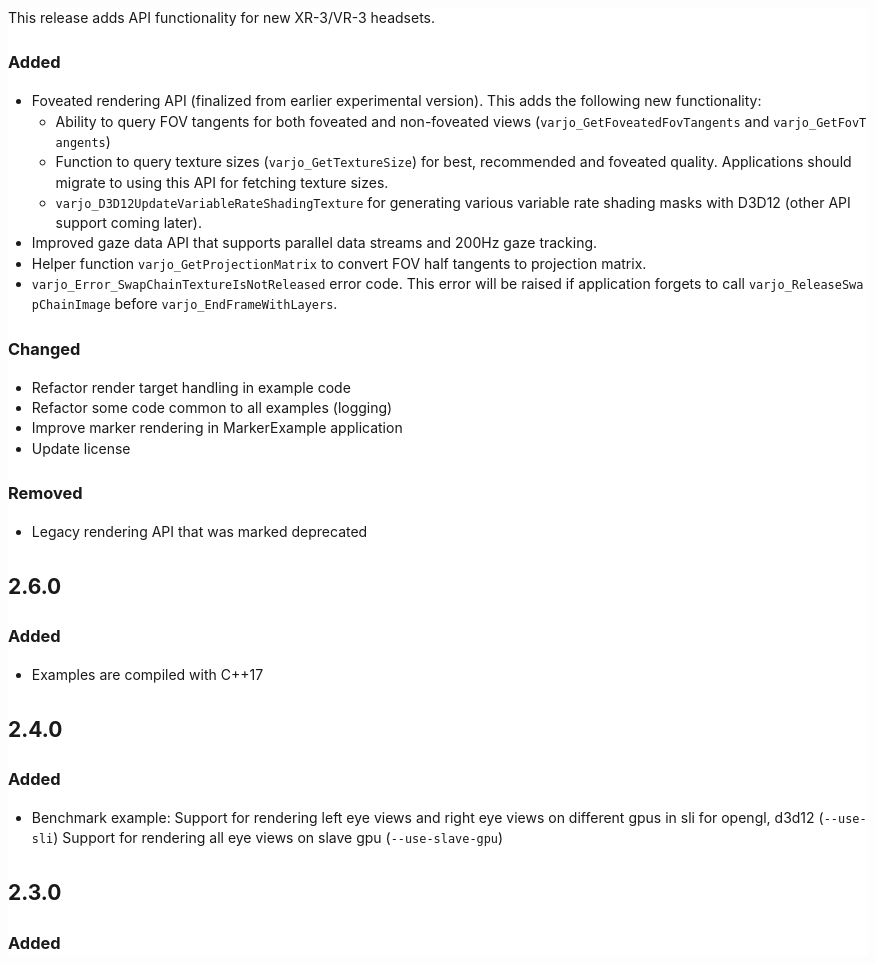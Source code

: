 This release adds API functionality for new XR-3/VR-3 headsets.

### Added

- Foveated rendering API (finalized from earlier experimental version).
  This adds the following new functionality:
  - Ability to query FOV tangents for both foveated and non-foveated
    views (`varjo_GetFoveatedFovTangents` and `varjo_GetFovTangents`)
  - Function to query texture sizes (`varjo_GetTextureSize`) for best,
    recommended and foveated quality. Applications should migrate to using
    this API for fetching texture sizes.
  - `varjo_D3D12UpdateVariableRateShadingTexture` for generating various
    variable rate shading masks with D3D12 (other API support coming later).
- Improved gaze data API that supports parallel data streams and 200Hz
  gaze tracking.
- Helper function `varjo_GetProjectionMatrix` to convert FOV half tangents
  to projection matrix.
- `varjo_Error_SwapChainTextureIsNotReleased` error code. This error will be
  raised if application forgets to call `varjo_ReleaseSwapChainImage` before
  `varjo_EndFrameWithLayers`.

### Changed

- Refactor render target handling in example code
- Refactor some code common to all examples (logging)
- Improve marker rendering in MarkerExample application
- Update license

### Removed

- Legacy rendering API that was marked deprecated


## 2.6.0

### Added

- Examples are compiled with C++17


## 2.4.0

### Added

- Benchmark example: Support for rendering left eye views and right
  eye views on different gpus in sli for opengl, d3d12 (`--use-sli`)
  Support for rendering all eye views on slave gpu (`--use-slave-gpu`)


## 2.3.0

### Added
